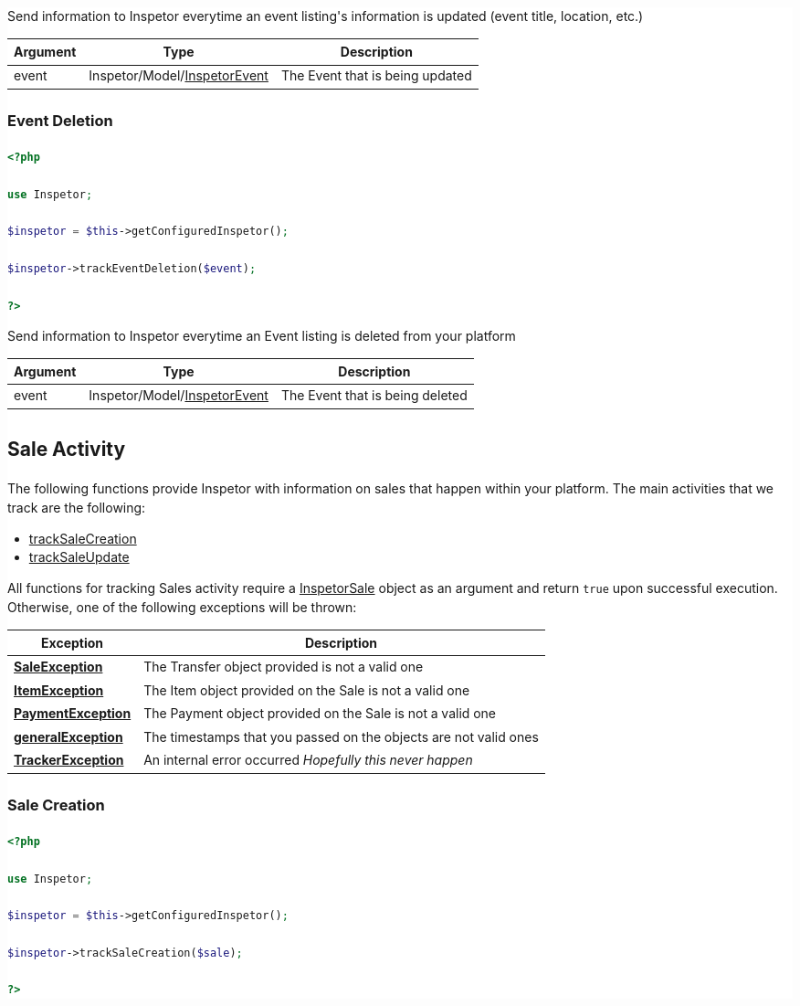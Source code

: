 Send information to Inspetor everytime an event listing's information is updated (event title, location, etc.)

Argument | Type | Description
-------- | ---- | -----------
event | Inspetor/Model/[InspetorEvent](#inspetorevent) | The Event that is being updated

### Event Deletion

```php
<?php

use Inspetor;

$inspetor = $this->getConfiguredInspetor();

$inspetor->trackEventDeletion($event);

?>
```

Send information to Inspetor everytime an Event listing is deleted from your platform

Argument | Type | Description
-------- | ---- | -----------
event | Inspetor/Model/[InspetorEvent](#inspetorevent) | The Event that is being deleted

## Sale Activity

The following functions provide Inspetor with information on sales that happen within your platform. The main activities that we track are the following:

- <a href="#sale-creation">trackSaleCreation</a>
- <a href="#sale-updates">trackSaleUpdate</a>

All functions for tracking Sales activity require a [InspetorSale](#inspetorsale) object as an argument and return `true` upon successful execution. Otherwise, one of the following exceptions will be thrown:

Exception | Description
--------- | -----------
**[SaleException](#saleexception)**         | The Transfer object provided is not a valid one
**[ItemException](#itemexception)**         | The Item object provided on the Sale is not a valid one
**[PaymentException](#paymentexception)**   | The Payment object provided on the Sale is not a valid one
**[generalException](#generalException)** | The timestamps that you passed on the objects are not valid ones
**[TrackerException](#trackerexception)**   | An internal error occurred *Hopefully this never happen*

### Sale Creation

```php
<?php

use Inspetor;

$inspetor = $this->getConfiguredInspetor();

$inspetor->trackSaleCreation($sale);

?>
```
